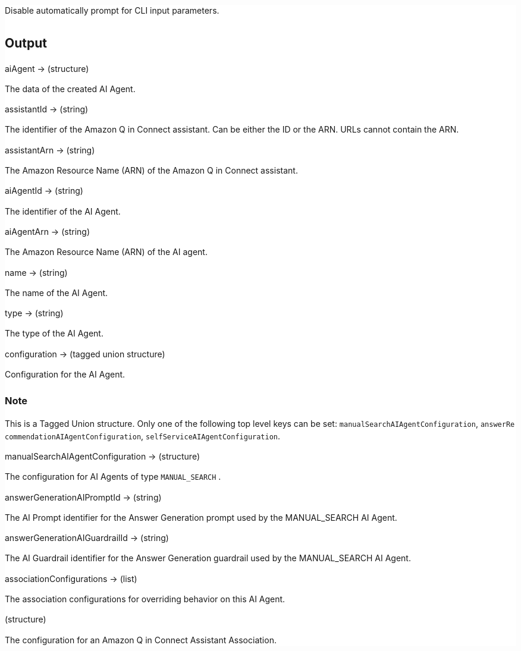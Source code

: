 Disable automatically prompt for CLI input parameters.

## Output

aiAgent -> (structure)

The data of the created AI Agent.

assistantId -> (string)

The identifier of the Amazon Q in Connect assistant. Can be either the ID or the ARN. URLs cannot contain the ARN.

assistantArn -> (string)

The Amazon Resource Name (ARN) of the Amazon Q in Connect assistant.

aiAgentId -> (string)

The identifier of the AI Agent.

aiAgentArn -> (string)

The Amazon Resource Name (ARN) of the AI agent.

name -> (string)

The name of the AI Agent.

type -> (string)

The type of the AI Agent.

configuration -> (tagged union structure)

Configuration for the AI Agent.

### Note

This is a Tagged Union structure. Only one of the following top level keys can be set: `manualSearchAIAgentConfiguration`, `answerRecommendationAIAgentConfiguration`, `selfServiceAIAgentConfiguration`.

manualSearchAIAgentConfiguration -> (structure)

The configuration for AI Agents of type `MANUAL_SEARCH` .

answerGenerationAIPromptId -> (string)

The AI Prompt identifier for the Answer Generation prompt used by the MANUAL_SEARCH AI Agent.

answerGenerationAIGuardrailId -> (string)

The AI Guardrail identifier for the Answer Generation guardrail used by the MANUAL_SEARCH AI Agent.

associationConfigurations -> (list)

The association configurations for overriding behavior on this AI Agent.

(structure)

The configuration for an Amazon Q in Connect Assistant Association.
